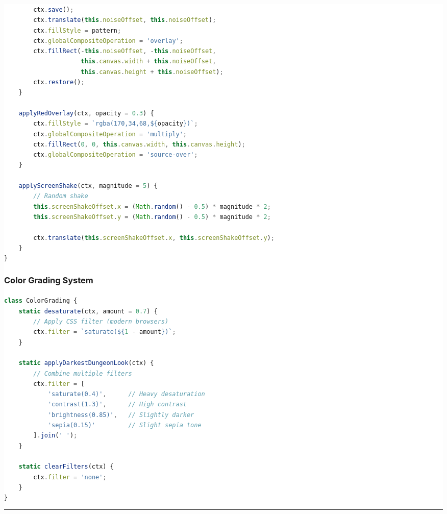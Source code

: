 ```javascript
        ctx.save();
        ctx.translate(this.noiseOffset, this.noiseOffset);
        ctx.fillStyle = pattern;
        ctx.globalCompositeOperation = 'overlay';
        ctx.fillRect(-this.noiseOffset, -this.noiseOffset,
                     this.canvas.width + this.noiseOffset,
                     this.canvas.height + this.noiseOffset);
        ctx.restore();
    }

    applyRedOverlay(ctx, opacity = 0.3) {
        ctx.fillStyle = `rgba(170,34,68,${opacity})`;
        ctx.globalCompositeOperation = 'multiply';
        ctx.fillRect(0, 0, this.canvas.width, this.canvas.height);
        ctx.globalCompositeOperation = 'source-over';
    }

    applyScreenShake(ctx, magnitude = 5) {
        // Random shake
        this.screenShakeOffset.x = (Math.random() - 0.5) * magnitude * 2;
        this.screenShakeOffset.y = (Math.random() - 0.5) * magnitude * 2;

        ctx.translate(this.screenShakeOffset.x, this.screenShakeOffset.y);
    }
}
```

### Color Grading System

```javascript
class ColorGrading {
    static desaturate(ctx, amount = 0.7) {
        // Apply CSS filter (modern browsers)
        ctx.filter = `saturate(${1 - amount})`;
    }

    static applyDarkestDungeonLook(ctx) {
        // Combine multiple filters
        ctx.filter = [
            'saturate(0.4)',      // Heavy desaturation
            'contrast(1.3)',      // High contrast
            'brightness(0.85)',   // Slightly darker
            'sepia(0.15)'         // Slight sepia tone
        ].join(' ');
    }

    static clearFilters(ctx) {
        ctx.filter = 'none';
    }
}
```

---